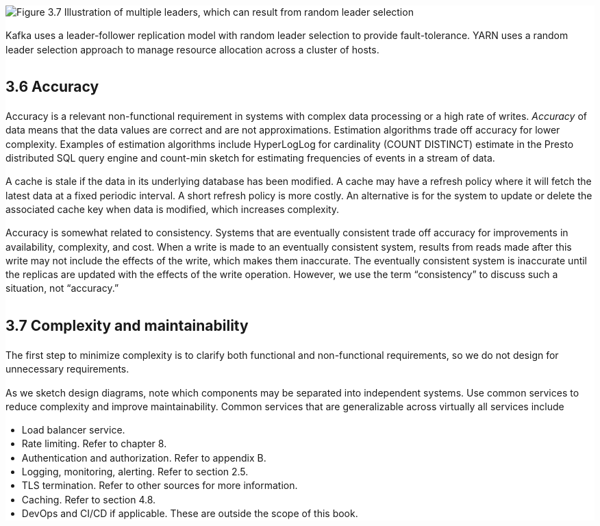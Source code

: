 ![Figure 3.7 Illustration of multiple leaders, which can result from random leader selection](https://drek4537l1klr.cloudfront.net/tan/Figures/CH03_F07_Tan.png)

Kafka uses a leader-follower replication model with random leader selection to provide fault-tolerance. YARN uses a random leader selection approach to manage resource allocation across a cluster of hosts.

## 3.6 Accuracy

[](https://livebook.manning.com/book/acing-the-system-design-interview/chapter-3/)[](https://livebook.manning.com/book/acing-the-system-design-interview/chapter-3/)Accuracy is a relevant non-functional requirement in systems with complex data processing or a high rate of writes. [](https://livebook.manning.com/book/acing-the-system-design-interview/chapter-3/)*Accuracy* of data means that the data values are correct and are not approximations. Estimation algorithms trade off accuracy for lower complexity. Examples of estimation algori[](https://livebook.manning.com/book/acing-the-system-design-interview/chapter-3/)thms include HyperLogLog for cardinality (COUNT DISTINCT) estimate in the Presto distributed SQL query[](https://livebook.manning.com/book/acing-the-system-design-interview/chapter-3/) engine and count-min sketch[](https://livebook.manning.com/book/acing-the-system-design-interview/chapter-3/) for estimating frequencies of events in a stream of data.

A cache is stale if the data in its underlying database has been modified. A cache may have a refresh policy where it will fetch the latest data at a fixed periodic interval. A short refresh policy is more costly. An alternative is for the system to update or delete the associated cache key when data is modified, which increases complexity.

[](https://livebook.manning.com/book/acing-the-system-design-interview/chapter-3/)[](https://livebook.manning.com/book/acing-the-system-design-interview/chapter-3/)Accuracy is somewhat related to consistency. Systems that are eventually consistent trade off accuracy for improvements in availability, complexity, and cost. When a write is made to an eventually consistent system, results from reads made after this write may not include the effects of the write, which makes them inaccurate. The eventually consistent system is inaccurate until the replicas are updated with the effects of the write operation. However, we use the term “consistency” to discuss such a situation, not “accuracy.”

## 3.7 Complexity and maintainability

[](https://livebook.manning.com/book/acing-the-system-design-interview/chapter-3/)[](https://livebook.manning.com/book/acing-the-system-design-interview/chapter-3/)[](https://livebook.manning.com/book/acing-the-system-design-interview/chapter-3/)The first step to minimize complexity is to clarify both functional and non-functional requirements, so we do not design for unnecessary requirements.[](https://livebook.manning.com/book/acing-the-system-design-interview/chapter-3/)

As we sketch design diagrams, note which components may be separated into independent systems. Use common services to reduce complexity and improve [](https://livebook.manning.com/book/acing-the-system-design-interview/chapter-3/)maintainability. Common services that are generalizable across virtually all services include

-  Load balancer service.
-  Rate limiting. Refer to chapter 8.
-  Authentication and authorization. Refer to appendix B.
-  Logging, monitoring, alerting. Refer to section 2.5.
-  TLS termination. Refer to other sources for more information.
-  Caching. Refer to section 4.8.
-  DevOps and CI/CD if applicable. These are outside the scope of this book.
